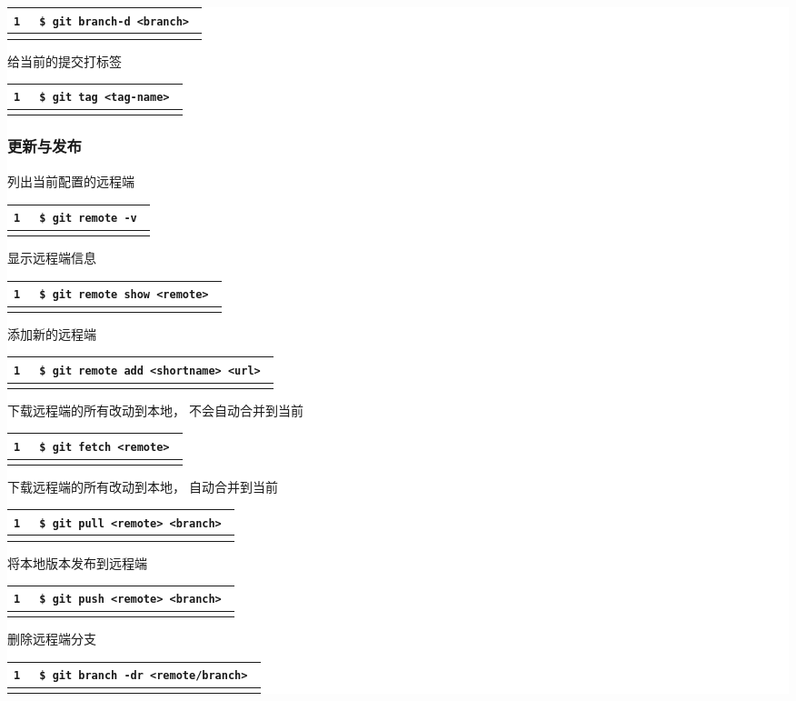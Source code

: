 | `1 ` | `$ git branch-d <branch> ` |
| ---- | -------------------------- |
|      |                            |

给当前的提交打标签

| `1 ` | `$ git tag <tag-name> ` |
| ---- | ----------------------- |
|      |                         |

### 更新与发布

列出当前配置的远程端

| `1 ` | `$ git remote -v ` |
| ---- | ------------------ |
|      |                    |

显示远程端信息

| `1 ` | `$ git remote show <remote> ` |
| ---- | ----------------------------- |
|      |                               |

添加新的远程端

| `1 ` | `$ git remote add <shortname> <url> ` |
| ---- | ------------------------------------- |
|      |                                       |

下载远程端的所有改动到本地， 不会自动合并到当前

| `1 ` | `$ git fetch <remote> ` |
| ---- | ----------------------- |
|      |                         |

下载远程端的所有改动到本地， 自动合并到当前

| `1 ` | `$ git pull <remote> <branch> ` |
| ---- | ------------------------------- |
|      |                                 |

将本地版本发布到远程端

| `1 ` | `$ git push <remote> <branch> ` |
| ---- | ------------------------------- |
|      |                                 |

删除远程端分支

| `1 ` | `$ git branch -dr <remote/branch> ` |
| ---- | ----------------------------------- |
|      |                                     |
